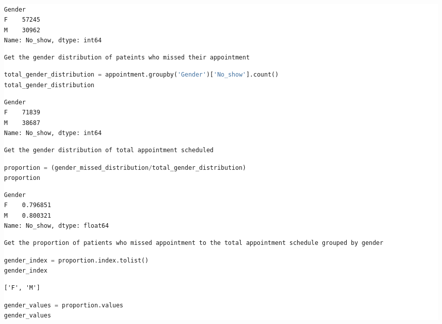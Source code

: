 


    Gender
    F    57245
    M    30962
    Name: No_show, dtype: int64



`Get the gender distribution of pateints who missed their appointment`


```python
total_gender_distribution = appointment.groupby('Gender')['No_show'].count()
total_gender_distribution
```




    Gender
    F    71839
    M    38687
    Name: No_show, dtype: int64



`Get the gender distribution of total appointment scheduled`


```python
proportion = (gender_missed_distribution/total_gender_distribution)
proportion
```




    Gender
    F    0.796851
    M    0.800321
    Name: No_show, dtype: float64



`Get the proportion of patients who missed appointment to the total appointment schedule grouped by gender`


```python
gender_index = proportion.index.tolist()
gender_index
```




    ['F', 'M']




```python
gender_values = proportion.values
gender_values
```
